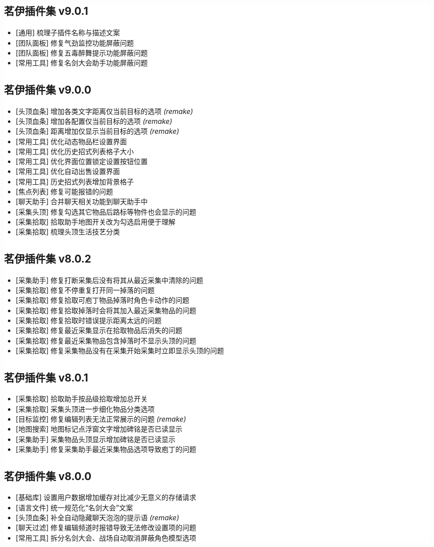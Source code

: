 ## 茗伊插件集 v9.0.1

* [通用] 梳理子插件名称与描述文案
* [团队面板] 修复气劲监控功能屏蔽问题
* [团队面板] 修复五毒醉舞提示功能屏蔽问题
* [常用工具] 修复名剑大会助手功能屏蔽问题

## 茗伊插件集 v9.0.0

* [头顶血条] 增加各类文字距离仅当前目标的选项 *(remake)*
* [头顶血条] 增加各配置仅当前目标的选项 *(remake)*
* [头顶血条] 距离增加仅显示当前目标的选项 *(remake)*
* [常用工具] 优化动态物品栏设置界面
* [常用工具] 优化历史招式列表格子大小
* [常用工具] 优化界面位置锁定设置按钮位置
* [常用工具] 优化自动出售设置界面
* [常用工具] 历史招式列表增加背景格子
* [焦点列表] 修复可能报错的问题
* [聊天助手] 合并聊天相关功能到聊天助手中
* [采集头顶] 修复勾选其它物品后路标等物件也会显示的问题
* [采集拾取] 拾取助手地图开关改为勾选启用便于理解
* [采集拾取] 梳理头顶生活技艺分类

## 茗伊插件集 v8.0.2

* [采集助手] 修复打断采集后没有将其从最近采集中清除的问题
* [采集拾取] 修复不停重复打开同一掉落的问题
* [采集拾取] 修复拾取可庖丁物品掉落时角色卡动作的问题
* [采集拾取] 修复拾取掉落时会将其加入最近采集物品的问题
* [采集拾取] 修复拾取时错误提示距离太远的问题
* [采集拾取] 修复最近采集显示在拾取物品后消失的问题
* [采集拾取] 修复最近采集物品包含掉落时不显示头顶的问题
* [采集拾取] 修复采集物品没有在采集开始采集时立即显示头顶的问题

## 茗伊插件集 v8.0.1

* [采集拾取] 拾取助手按品级拾取增加总开关
* [采集拾取] 采集头顶进一步细化物品分类选项
* [目标监控] 修复编辑列表无法正常展示的问题 *(remake)*
* [地图搜索] 地图标记点浮窗文字增加碑铭是否已读显示
* [采集助手] 采集物品头顶显示增加碑铭是否已读显示
* [采集助手] 修复采集助手最近采集物品选项导致庖丁的问题

## 茗伊插件集 v8.0.0

* [基础库] 设置用户数据增加缓存对比减少无意义的存储请求
* [语言文件] 统一规范化“名剑大会”文案
* [头顶血条] 补全自动隐藏聊天泡泡的提示语 *(remake)*
* [聊天过滤] 修复编辑频道时报错导致无法修改设置项的问题
* [常用工具] 拆分名剑大会、战场自动取消屏蔽角色模型选项
